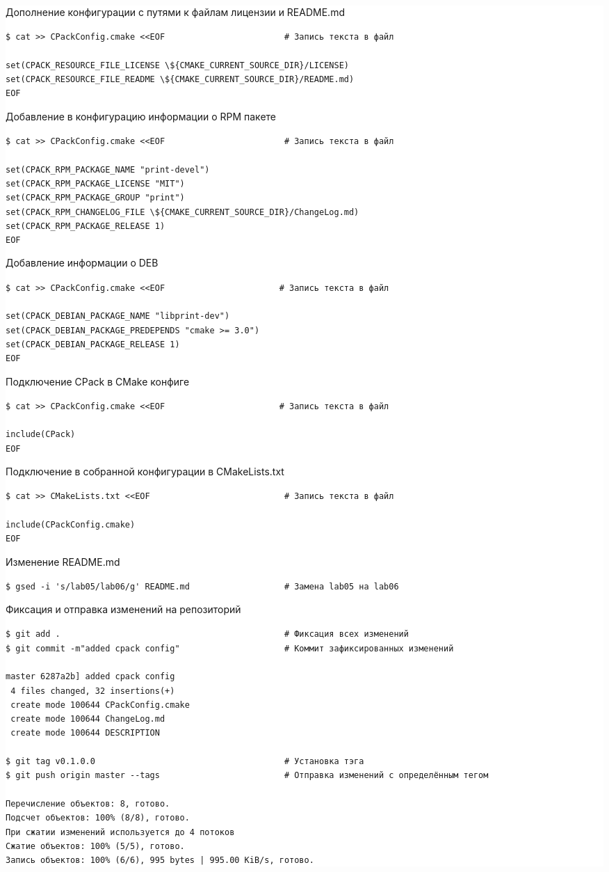 Дополнение конфигурации с путями к файлам лицензии и README.md
```ShellSession
$ cat >> CPackConfig.cmake <<EOF                        # Запись текста в файл    

set(CPACK_RESOURCE_FILE_LICENSE \${CMAKE_CURRENT_SOURCE_DIR}/LICENSE)
set(CPACK_RESOURCE_FILE_README \${CMAKE_CURRENT_SOURCE_DIR}/README.md)
EOF
```

Добавление в конфигурацию информации о RPM пакете
```ShellSession
$ cat >> CPackConfig.cmake <<EOF                        # Запись текста в файл    

set(CPACK_RPM_PACKAGE_NAME "print-devel")
set(CPACK_RPM_PACKAGE_LICENSE "MIT")
set(CPACK_RPM_PACKAGE_GROUP "print")
set(CPACK_RPM_CHANGELOG_FILE \${CMAKE_CURRENT_SOURCE_DIR}/ChangeLog.md)
set(CPACK_RPM_PACKAGE_RELEASE 1)
EOF
```
Добавление информации о DEB
```ShellSession
$ cat >> CPackConfig.cmake <<EOF                       # Запись текста в файл      

set(CPACK_DEBIAN_PACKAGE_NAME "libprint-dev")
set(CPACK_DEBIAN_PACKAGE_PREDEPENDS "cmake >= 3.0")
set(CPACK_DEBIAN_PACKAGE_RELEASE 1)
EOF
```
Подключение CPack в CMake конфиге
```ShellSession
$ cat >> CPackConfig.cmake <<EOF                       # Запись текста в файл    

include(CPack)
EOF
```
Подключение в собранной конфигурации в CMakeLists.txt 
```ShellSession
$ cat >> CMakeLists.txt <<EOF                           # Запись текста в файл    

include(CPackConfig.cmake)
EOF
```
Изменение README.md
```ShellSession
$ gsed -i 's/lab05/lab06/g' README.md                   # Замена lab05 на lab06
```

Фиксация и отправка изменений на репозиторий
```ShellSession
$ git add .                                             # Фиксация всех изменений
$ git commit -m"added cpack config"                     # Коммит зафиксированных изменений

master 6287a2b] added cpack config
 4 files changed, 32 insertions(+)
 create mode 100644 CPackConfig.cmake
 create mode 100644 ChangeLog.md
 create mode 100644 DESCRIPTION

$ git tag v0.1.0.0                                      # Установка тэга
$ git push origin master --tags                         # Отправка изменений с определённым тегом

Перечисление объектов: 8, готово.
Подсчет объектов: 100% (8/8), готово.
При сжатии изменений используется до 4 потоков
Сжатие объектов: 100% (5/5), готово.
Запись объектов: 100% (6/6), 995 bytes | 995.00 KiB/s, готово.
```